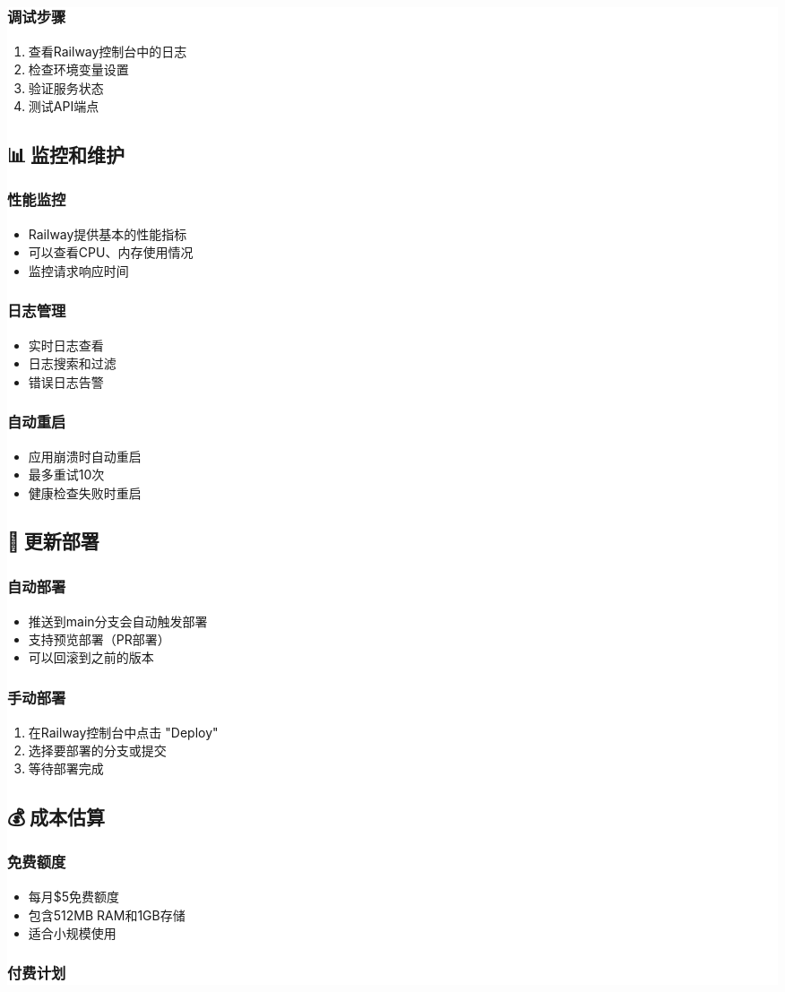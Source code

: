 ### 调试步骤

1. 查看Railway控制台中的日志
2. 检查环境变量设置
3. 验证服务状态
4. 测试API端点

## 📊 监控和维护

### 性能监控

- Railway提供基本的性能指标
- 可以查看CPU、内存使用情况
- 监控请求响应时间

### 日志管理

- 实时日志查看
- 日志搜索和过滤
- 错误日志告警

### 自动重启

- 应用崩溃时自动重启
- 最多重试10次
- 健康检查失败时重启

## 🔄 更新部署

### 自动部署

- 推送到main分支会自动触发部署
- 支持预览部署（PR部署）
- 可以回滚到之前的版本

### 手动部署

1. 在Railway控制台中点击 "Deploy"
2. 选择要部署的分支或提交
3. 等待部署完成

## 💰 成本估算

### 免费额度

- 每月$5免费额度
- 包含512MB RAM和1GB存储
- 适合小规模使用

### 付费计划
